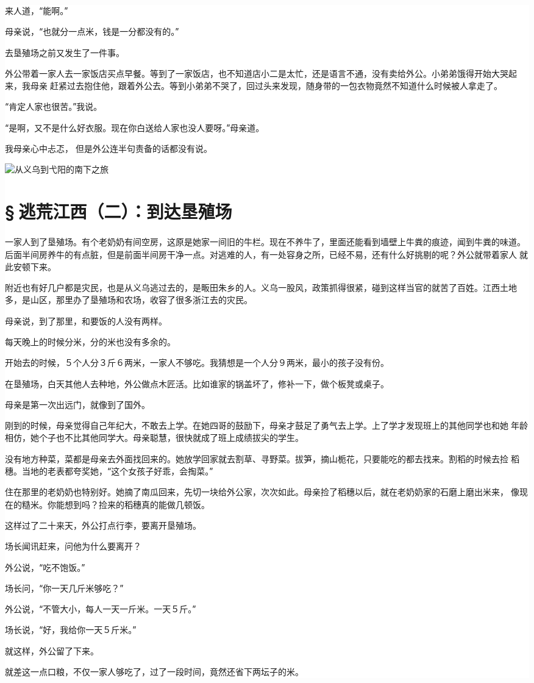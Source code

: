 来人道，“能啊。”

母亲说，“也就分一点米，钱是一分都没有的。”

去垦殖场之前又发生了一件事。

外公带着一家人去一家饭店买点早餐。等到了一家饭店，也不知道店小二是太忙，还是语言不通，没有卖给外公。小弟弟饿得开始大哭起来，我母亲
赶紧过去抱住他，跟着外公去。等到小弟弟不哭了，回过头来发现，随身带的一包衣物竟然不知道什么时候被人拿走了。

“肯定人家也很苦。”我说。

“是啊，又不是什么好衣服。现在你白送给人家也没人要呀。”母亲道。

我母亲心中忐忑， 但是外公连半句责备的话都没有说。

![从义乌到弋阳的南下之旅](https://yanjungh.github.io/blog/RouteToJiangXi.png)

# § 逃荒江西（二）：到达垦殖场

一家人到了垦殖场。有个老奶奶有间空房，这原是她家一间旧的牛栏。现在不养牛了，里面还能看到墙壁上牛粪的痕迹，闻到牛粪的味道。
后面半间房养牛的有点脏，但是前面半间房干净一点。对逃难的人，有一处容身之所，已经不易，还有什么好挑剔的呢？外公就带着家人
就此安顿下来。

附近也有好几户都是灾民，也是从义乌逃过去的，是畈田朱乡的人。义乌一股风，政策抓得很紧，碰到这样当官的就苦了百姓。江西土地
多，是山区，那里办了垦殖场和农场，收容了很多浙江去的灾民。

母亲说，到了那里，和要饭的人没有两样。

每天晚上的时候分米，分的米也没有多余的。

开始去的时候，５个人分３斤６两米，一家人不够吃。我猜想是一个人分９两米，最小的孩子没有份。

在垦殖场，白天其他人去种地，外公做点木匠活。比如谁家的锅盖坏了，修补一下，做个板凳或桌子。

母亲是第一次出远门，就像到了国外。

刚到的时候，母亲觉得自己年纪大，不敢去上学。在她四哥的鼓励下，母亲才鼓足了勇气去上学。上了学才发现班上的其他同学也和她
年龄相仿，她个子也不比其他同学大。母亲聪慧，很快就成了班上成绩拔尖的学生。

没有地方种菜，菜都是母亲去外面找回来的。她放学回家就去割草、寻野菜。拔笋，摘山栀花，只要能吃的都去找来。割稻的时候去捡
稻穗。当地的老表都夸奖她，“这个女孩子好乖，会掏菜。”

住在那里的老奶奶也特别好。她摘了南瓜回来，先切一块给外公家，次次如此。母亲捡了稻穗以后，就在老奶奶家的石磨上磨出米来，
像现在的糙米。你能想到吗？捡来的稻穗真的能做几顿饭。

这样过了二十来天，外公打点行李，要离开垦殖场。

场长闻讯赶来，问他为什么要离开？

外公说，“吃不饱饭。”

场长问，“你一天几斤米够吃？”

外公说，“不管大小，每人一天一斤米。一天５斤。”

场长说，“好，我给你一天５斤米。”

就这样，外公留了下来。

就差这一点口粮，不仅一家人够吃了，过了一段时间，竟然还省下两坛子的米。
